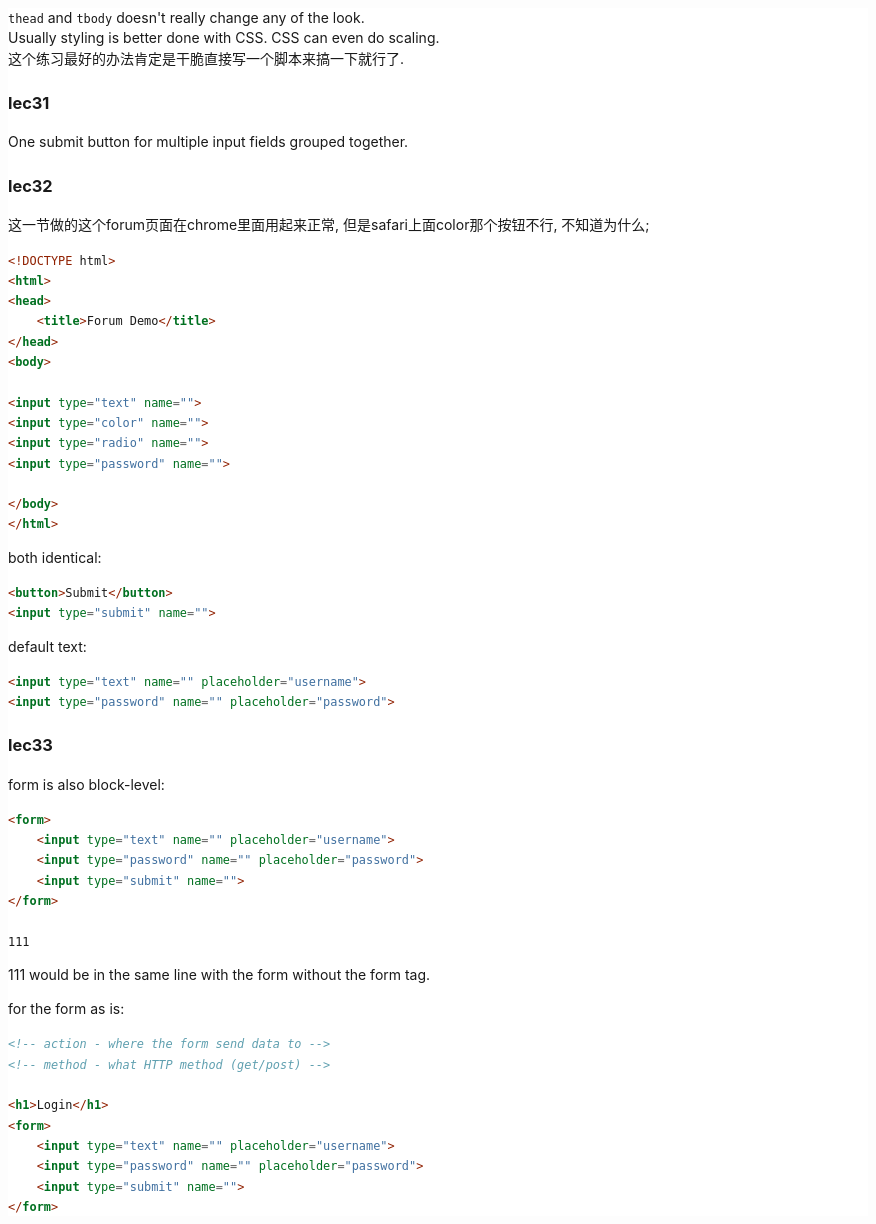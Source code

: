 `thead` and `tbody` doesn't really change any of the look.  
Usually styling is better done with CSS. CSS can even do scaling.  
这个练习最好的办法肯定是干脆直接写一个脚本来搞一下就行了.  

### lec31
One submit button for multiple input fields grouped together.  

### lec32
这一节做的这个forum页面在chrome里面用起来正常, 但是safari上面color那个按钮不行, 不知道为什么;

```html
<!DOCTYPE html>
<html>
<head>
    <title>Forum Demo</title>
</head>
<body>

<input type="text" name="">
<input type="color" name="">
<input type="radio" name="">
<input type="password" name="">

</body>
</html>
```

both identical:
```html
<button>Submit</button>
<input type="submit" name="">
```

default text:
```html
<input type="text" name="" placeholder="username">
<input type="password" name="" placeholder="password">
```

### lec33
form is also block-level:
```html
<form>
    <input type="text" name="" placeholder="username">
    <input type="password" name="" placeholder="password">
    <input type="submit" name="">
</form>

111
```

111 would be in the same line with the form without the form tag.

for the form as is:
```html
<!-- action - where the form send data to -->
<!-- method - what HTTP method (get/post) -->

<h1>Login</h1>
<form>
    <input type="text" name="" placeholder="username">
    <input type="password" name="" placeholder="password">
    <input type="submit" name="">
</form>
```
